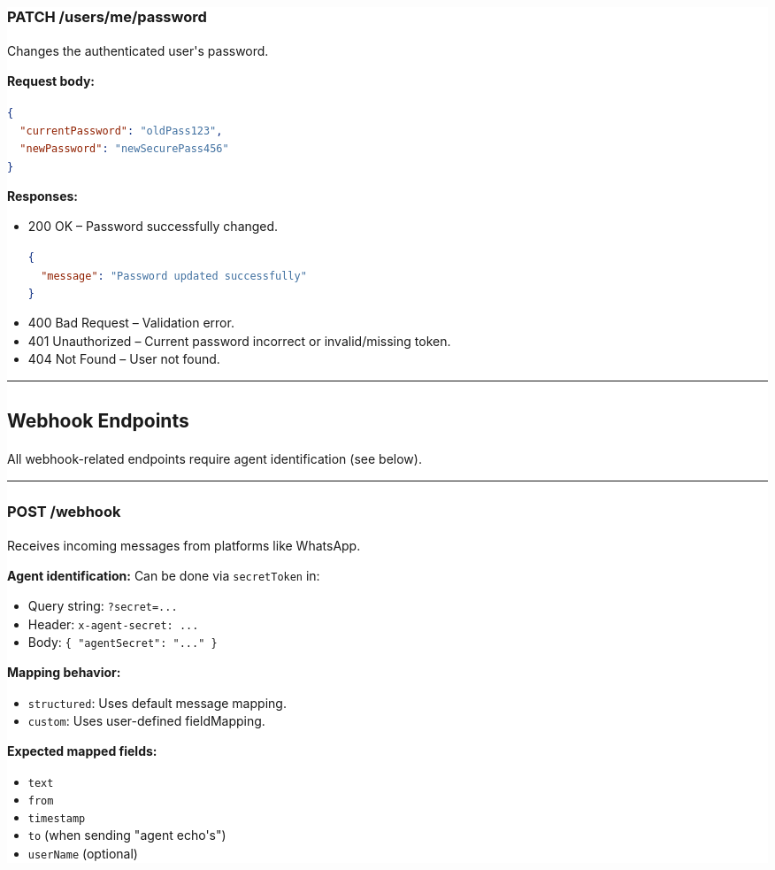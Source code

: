 
### PATCH /users/me/password

Changes the authenticated user's password.

**Request body:**

```json
{
  "currentPassword": "oldPass123",
  "newPassword": "newSecurePass456"
}
```

**Responses:**

- 200 OK – Password successfully changed.
  ```json
  {
    "message": "Password updated successfully"
  }
  ```
- 400 Bad Request – Validation error.
- 401 Unauthorized – Current password incorrect or invalid/missing token.
- 404 Not Found – User not found.

---

## Webhook Endpoints

All webhook-related endpoints require agent identification (see below).

---

### POST /webhook

Receives incoming messages from platforms like WhatsApp.

**Agent identification:**
Can be done via `secretToken` in:

- Query string: `?secret=...`
- Header: `x-agent-secret: ...`
- Body: `{ "agentSecret": "..." }`

**Mapping behavior:**

- `structured`: Uses default message mapping.
- `custom`: Uses user-defined fieldMapping.

**Expected mapped fields:**

- `text`
- `from`
- `timestamp`
- `to` (when sending "agent echo's")
- `userName` (optional)
